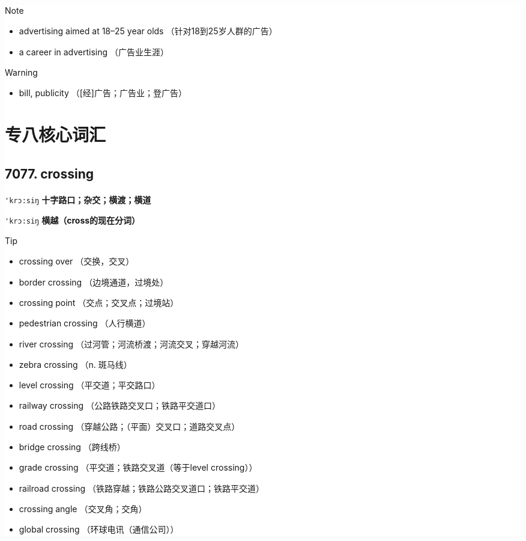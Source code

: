 > [!NOTE]
>
> - advertising aimed at 18–25 year olds （针对18到25岁人群的广告）
>
> - a career in advertising （广告业生涯）
>

> [!WARNING]
>
> - bill, publicity （[经]广告；广告业；登广告）
>

# 专八核心词汇

## 7077. crossing

`'krɔ:siŋ`  **十字路口；杂交；横渡；横道**

`'krɔ:siŋ`  **横越（cross的现在分词）**

> [!TIP]
>
> - crossing over （交换，交叉）
>
> - border crossing （边境通道，过境处）
>
> - crossing point （交点；交叉点；过境站）
>
> - pedestrian crossing （人行横道）
>
> - river crossing （过河管；河流桥渡；河流交叉；穿越河流）
>
> - zebra crossing （n. 斑马线）
>
> - level crossing （平交道；平交路口）
>
> - railway crossing （公路铁路交叉口；铁路平交道口）
>
> - road crossing （穿越公路；（平面）交叉口；道路交叉点）
>
> - bridge crossing （跨线桥）
>
> - grade crossing （平交道；铁路交叉道（等于level crossing））
>
> - railroad crossing （铁路穿越；铁路公路交叉道口；铁路平交道）
>
> - crossing angle （交叉角；交角）
>
> - global crossing （环球电讯（通信公司））
>
